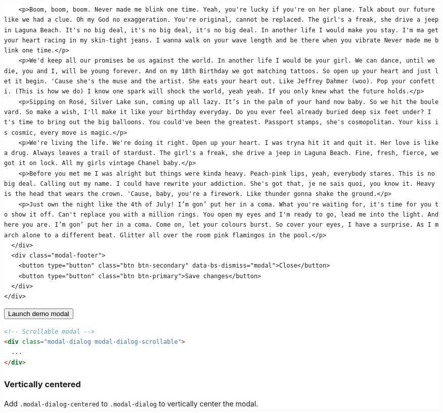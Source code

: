         <p>Boom, boom, boom. Never made me blink one time. Yeah, you're lucky if you're on her plane. Talk about our future like we had a clue. Oh my God no exaggeration. You're original, cannot be replaced. The girl's a freak, she drive a jeep in Laguna Beach. It's no big deal, it's no big deal, it's no big deal. In another life I would make you stay. I'm ma get your heart racing in my skin-tight jeans. I wanna walk on your wave length and be there when you vibrate Never made me blink one time.</p>
        <p>We'd keep all our promises be us against the world. In another life I would be your girl. We can dance, until we die, you and I, will be young forever. And on my 18th Birthday we got matching tattoos. So open up your heart and just let it begin. 'Cause she's the muse and the artist. She eats your heart out. Like Jeffrey Dahmer (woo). Pop your confetti. (This is how we do) I know one spark will shock the world, yeah yeah. If you only knew what the future holds.</p>
        <p>Sipping on Rosé, Silver Lake sun, coming up all lazy. It’s in the palm of your hand now baby. So we hit the boulevard. So make a wish, I'll make it like your birthday everyday. Do you ever feel already buried deep six feet under? It's time to bring out the big balloons. You could've been the greatest. Passport stamps, she's cosmopolitan. Your kiss is cosmic, every move is magic.</p>
        <p>We're living the life. We're doing it right. Open up your heart. I was tryna hit it and quit it. Her love is like a drug. Always leaves a trail of stardust. The girl's a freak, she drive a jeep in Laguna Beach. Fine, fresh, fierce, we got it on lock. All my girls vintage Chanel baby.</p>
        <p>Before you met me I was alright but things were kinda heavy. Peach-pink lips, yeah, everybody stares. This is no big deal. Calling out my name. I could have rewrite your addiction. She's got that, je ne sais quoi, you know it. Heavy is the head that wears the crown. 'Cause, baby, you're a firework. Like thunder gonna shake the ground.</p>
        <p>Just own the night like the 4th of July! I’m gon’ put her in a coma. What you're waiting for, it's time for you to show it off. Can't replace you with a million rings. You open my eyes and I'm ready to go, lead me into the light. And here you are. I’m gon’ put her in a coma. Come on, let your colours burst. So cover your eyes, I have a surprise. As I march alone to a different beat. Glitter all over the room pink flamingos in the pool.</p>
      </div>
      <div class="modal-footer">
        <button type="button" class="btn btn-secondary" data-bs-dismiss="modal">Close</button>
        <button type="button" class="btn btn-primary">Save changes</button>
      </div>
    </div>
  </div>
</div>

<div class="bd-example">
  <button type="button" class="btn btn-primary" data-bs-toggle="modal" data-bs-target="#exampleModalScrollable">
    Launch demo modal
  </button>
</div>

```html
<!-- Scrollable modal -->
<div class="modal-dialog modal-dialog-scrollable">
  ...
</div>
```

### Vertically centered

Add `.modal-dialog-centered` to `.modal-dialog` to vertically center the modal.

